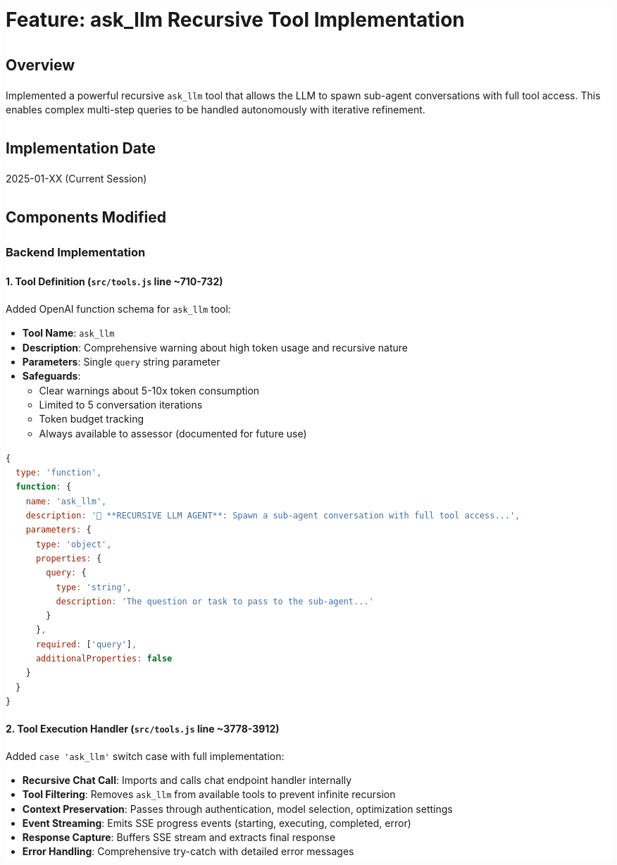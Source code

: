 # Feature: ask_llm Recursive Tool Implementation

## Overview
Implemented a powerful recursive `ask_llm` tool that allows the LLM to spawn sub-agent conversations with full tool access. This enables complex multi-step queries to be handled autonomously with iterative refinement.

## Implementation Date
2025-01-XX (Current Session)

## Components Modified

### Backend Implementation

#### 1. Tool Definition (`src/tools.js` line ~710-732)
Added OpenAI function schema for `ask_llm` tool:
- **Tool Name**: `ask_llm`
- **Description**: Comprehensive warning about high token usage and recursive nature
- **Parameters**: Single `query` string parameter
- **Safeguards**: 
  - Clear warnings about 5-10x token consumption
  - Limited to 5 conversation iterations
  - Token budget tracking
  - Always available to assessor (documented for future use)

```javascript
{
  type: 'function',
  function: {
    name: 'ask_llm',
    description: '🤖 **RECURSIVE LLM AGENT**: Spawn a sub-agent conversation with full tool access...',
    parameters: {
      type: 'object',
      properties: {
        query: {
          type: 'string',
          description: 'The question or task to pass to the sub-agent...'
        }
      },
      required: ['query'],
      additionalProperties: false
    }
  }
}
```

#### 2. Tool Execution Handler (`src/tools.js` line ~3778-3912)
Added `case 'ask_llm'` switch case with full implementation:
- **Recursive Chat Call**: Imports and calls chat endpoint handler internally
- **Tool Filtering**: Removes `ask_llm` from available tools to prevent infinite recursion
- **Context Preservation**: Passes through authentication, model selection, optimization settings
- **Event Streaming**: Emits SSE progress events (starting, executing, completed, error)
- **Response Capture**: Buffers SSE stream and extracts final response
- **Error Handling**: Comprehensive try-catch with detailed error messages
